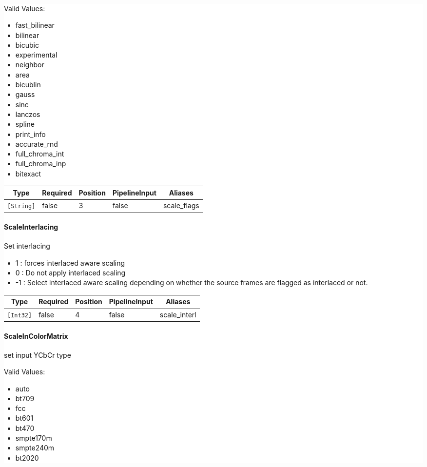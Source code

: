 

Valid Values:

* fast_bilinear
* bilinear
* bicubic
* experimental
* neighbor
* area
* bicublin
* gauss
* sinc
* lanczos
* spline
* print_info
* accurate_rnd
* full_chroma_int
* full_chroma_inp
* bitexact






|Type      |Required|Position|PipelineInput|Aliases    |
|----------|--------|--------|-------------|-----------|
|`[String]`|false   |3       |false        |scale_flags|



#### **ScaleInterlacing**

Set interlacing
* 1 : forces interlaced aware scaling
* 0 : Do not apply interlaced scaling
* -1 : Select interlaced aware scaling depending on whether the source frames are flagged as interlaced or not.






|Type     |Required|Position|PipelineInput|Aliases     |
|---------|--------|--------|-------------|------------|
|`[Int32]`|false   |4       |false        |scale_interl|



#### **ScaleInColorMatrix**

set input YCbCr type



Valid Values:

* auto
* bt709
* fcc
* bt601
* bt470
* smpte170m
* smpte240m
* bt2020
